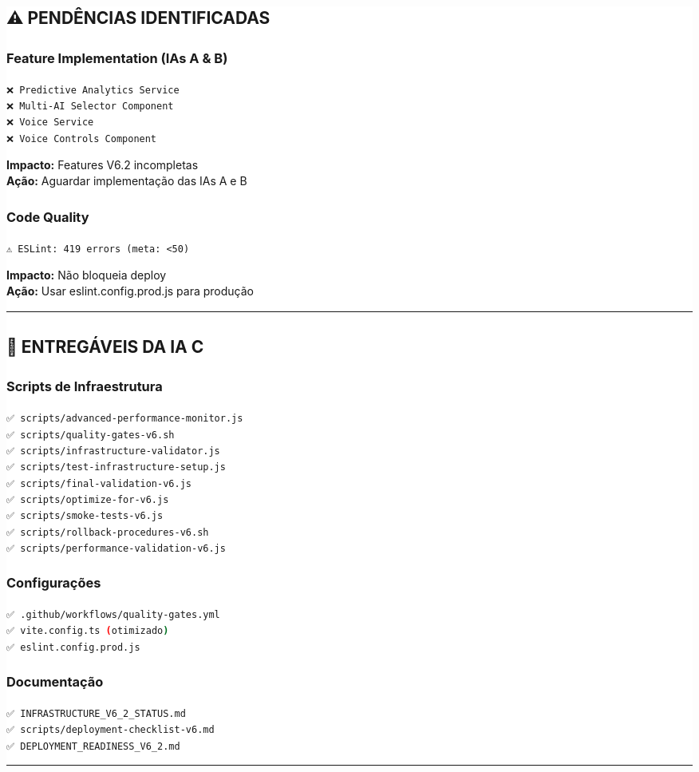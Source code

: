 
## ⚠️ PENDÊNCIAS IDENTIFICADAS

### Feature Implementation (IAs A & B)
```
❌ Predictive Analytics Service
❌ Multi-AI Selector Component  
❌ Voice Service
❌ Voice Controls Component
```
**Impacto:** Features V6.2 incompletas  
**Ação:** Aguardar implementação das IAs A e B

### Code Quality
```
⚠️ ESLint: 419 errors (meta: <50)
```
**Impacto:** Não bloqueia deploy  
**Ação:** Usar eslint.config.prod.js para produção

---

## 📁 ENTREGÁVEIS DA IA C

### Scripts de Infraestrutura
```bash
✅ scripts/advanced-performance-monitor.js
✅ scripts/quality-gates-v6.sh
✅ scripts/infrastructure-validator.js
✅ scripts/test-infrastructure-setup.js
✅ scripts/final-validation-v6.js
✅ scripts/optimize-for-v6.js
✅ scripts/smoke-tests-v6.js
✅ scripts/rollback-procedures-v6.sh
✅ scripts/performance-validation-v6.js
```

### Configurações
```bash
✅ .github/workflows/quality-gates.yml
✅ vite.config.ts (otimizado)
✅ eslint.config.prod.js
```

### Documentação
```bash
✅ INFRASTRUCTURE_V6_2_STATUS.md
✅ scripts/deployment-checklist-v6.md
✅ DEPLOYMENT_READINESS_V6_2.md
```

---